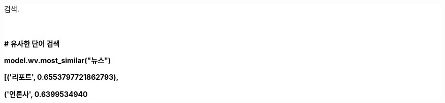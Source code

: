 검색.</b></span></p><p class="se-text-paragraph se-text-paragraph-align-" id="SE-6e8f2526-3ce4-420b-b0ec-751bc3cb7d3e" style=""><span class="se-fs- se-ff-" id="SE-fb1f7bd8-b47e-4ac7-b12e-6751c13529ee" style="">​</span></p><p class="se-text-paragraph se-text-paragraph-align-" id="SE-2837dafd-8d69-4f33-b8f8-69df59ccc6d5" style="line-height:1.38;"><span class="se-fs-fs15 se-ff-system se-style-unset" id="SE-7170a131-fb25-4aec-8a9d-bf4313712669" style="color:#000000;"><b># 유사한 단어 검색</b></span></p><p class="se-text-paragraph se-text-paragraph-align-" id="SE-0be0a835-1249-45f3-95a1-4b2c7cd57f45" style="line-height:1.38;"><span class="se-fs-fs15 se-ff-system se-style-unset" id="SE-8436955c-d62c-40dc-bdcb-dc4b33265d47" style="color:#000000;"><b>model.wv.most_similar("뉴스")</b></span></p><p class="se-text-paragraph se-text-paragraph-align-" id="SE-408c0860-58e1-4691-8b6c-c565f6984a42" style="line-height:1.38;"><span class="se-fs-fs13 se-ff-system se-style-unset" id="SE-7ac7706b-52d1-485f-b5ac-875ab8d9ba34" style="color:#000000;background-color:#ffffff;"><b>[('리포트', 0.6553797721862793),</b></span></p><p class="se-text-paragraph se-text-paragraph-align-" id="SE-5b9e2cad-e95b-4194-8e41-31b16f2847e2" style="line-height:1.38;"><span class="se-fs-fs13 se-ff-system se-style-unset" id="SE-334073db-4bcd-433f-b396-7317a8c0efb1" style="color:#000000;background-color:#ffffff;"><b> ('언론사', 0.6399534940